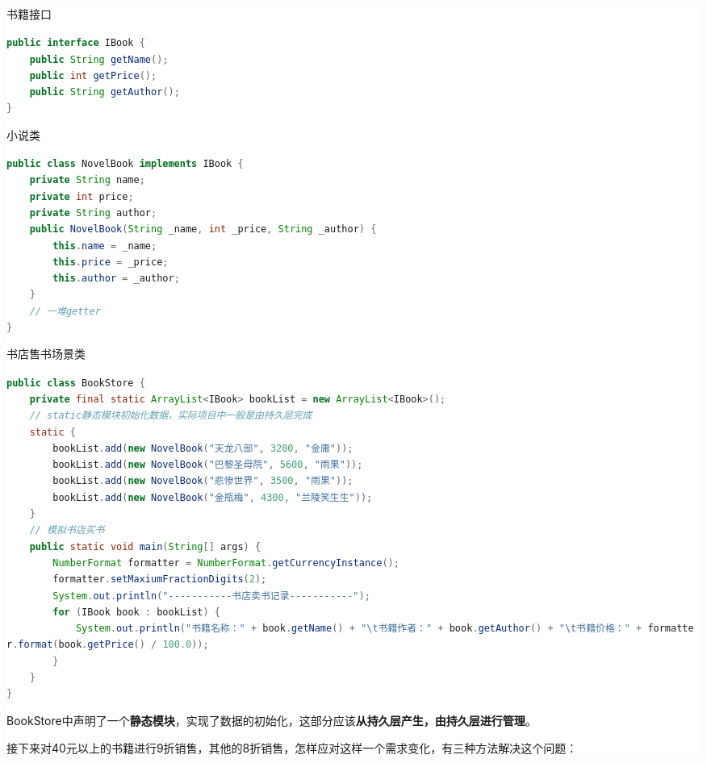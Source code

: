 
书籍接口

```java
public interface IBook {
    public String getName();
    public int getPrice();
    public String getAuthor();
}
```

小说类

```java
public class NovelBook implements IBook {
    private String name;
    private int price;
    private String author;
    public NovelBook(String _name, int _price, String _author) {
        this.name = _name;
        this.price = _price;
        this.author = _author;
    }
    // 一堆getter
}
```

书店售书场景类

```java
public class BookStore {
    private final static ArrayList<IBook> bookList = new ArrayList<IBook>();
    // static静态模块初始化数据，实际项目中一般是由持久层完成
    static {
        bookList.add(new NovelBook("天龙八部", 3200, "金庸"));
        bookList.add(new NovelBook("巴黎圣母院", 5600, "雨果"));
        bookList.add(new NovelBook("悲惨世界", 3500, "雨果"));
        bookList.add(new NovelBook("金瓶梅", 4300, "兰陵笑生生"));     
    }
    // 模拟书店买书
    public static void main(String[] args) {
        NumberFormat formatter = NumberFormat.getCurrencyInstance();
        formatter.setMaxiumFractionDigits(2);
        System.out.println("-----------书店卖书记录-----------");
        for (IBook book : bookList) {
            System.out.println("书籍名称：" + book.getName() + "\t书籍作者：" + book.getAuthor() + "\t书籍价格：" + formatter.format(book.getPrice() / 100.0));
        }
    }
}
```

BookStore中声明了一个**静态模块**，实现了数据的初始化，这部分应该**从持久层产生，由持久层进行管理**。

接下来对40元以上的书籍进行9折销售，其他的8折销售，怎样应对这样一个需求变化，有三种方法解决这个问题：
